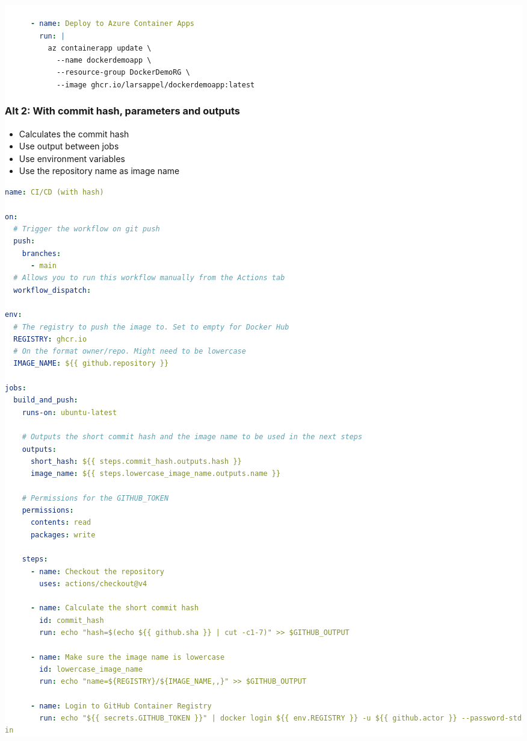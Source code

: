 ```yaml

      - name: Deploy to Azure Container Apps
        run: |
          az containerapp update \
            --name dockerdemoapp \
            --resource-group DockerDemoRG \
            --image ghcr.io/larsappel/dockerdemoapp:latest
```


### Alt 2: With commit hash, parameters and outputs

- Calculates the commit hash
- Use output between jobs
- Use environment variables
- Use the repository name as image name



```yaml
name: CI/CD (with hash)

on:
  # Trigger the workflow on git push
  push:
    branches:
      - main
  # Allows you to run this workflow manually from the Actions tab
  workflow_dispatch:

env:
  # The registry to push the image to. Set to empty for Docker Hub
  REGISTRY: ghcr.io
  # On the format owner/repo. Might need to be lowercase
  IMAGE_NAME: ${{ github.repository }}

jobs:
  build_and_push:
    runs-on: ubuntu-latest

    # Outputs the short commit hash and the image name to be used in the next steps
    outputs:
      short_hash: ${{ steps.commit_hash.outputs.hash }}
      image_name: ${{ steps.lowercase_image_name.outputs.name }}

    # Permissions for the GITHUB_TOKEN
    permissions:
      contents: read
      packages: write
    
    steps:
      - name: Checkout the repository
        uses: actions/checkout@v4

      - name: Calculate the short commit hash
        id: commit_hash
        run: echo "hash=$(echo ${{ github.sha }} | cut -c1-7)" >> $GITHUB_OUTPUT

      - name: Make sure the image name is lowercase
        id: lowercase_image_name
        run: echo "name=${REGISTRY}/${IMAGE_NAME,,}" >> $GITHUB_OUTPUT

      - name: Login to GitHub Container Registry
        run: echo "${{ secrets.GITHUB_TOKEN }}" | docker login ${{ env.REGISTRY }} -u ${{ github.actor }} --password-stdin
```